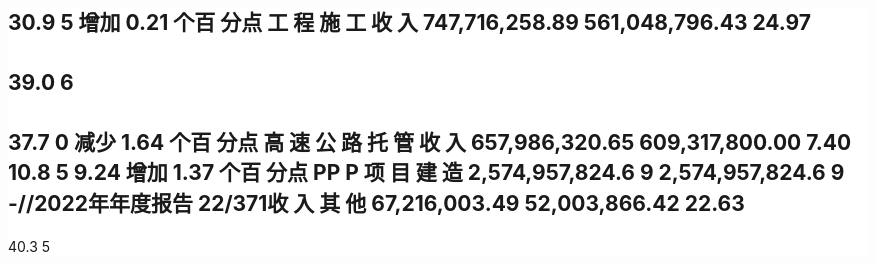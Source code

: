 30.9
5
增加
0.21
个百
分点
工
程
施
工
收
入
747,716,258.89
561,048,796.43
24.97
-
39.0
6
-
37.7
0
减少
1.64
个百
分点
高
速
公
路
托
管
收
入
657,986,320.65
609,317,800.00
7.40
10.8
5
9.24
增加
1.37
个百
分点
PP
P
项
目
建
造
2,574,957,824.6
9
2,574,957,824.6
9
-//2022年年度报告
22/371收
入
其
他
67,216,003.49
52,003,866.42
22.63
-
40.3
5